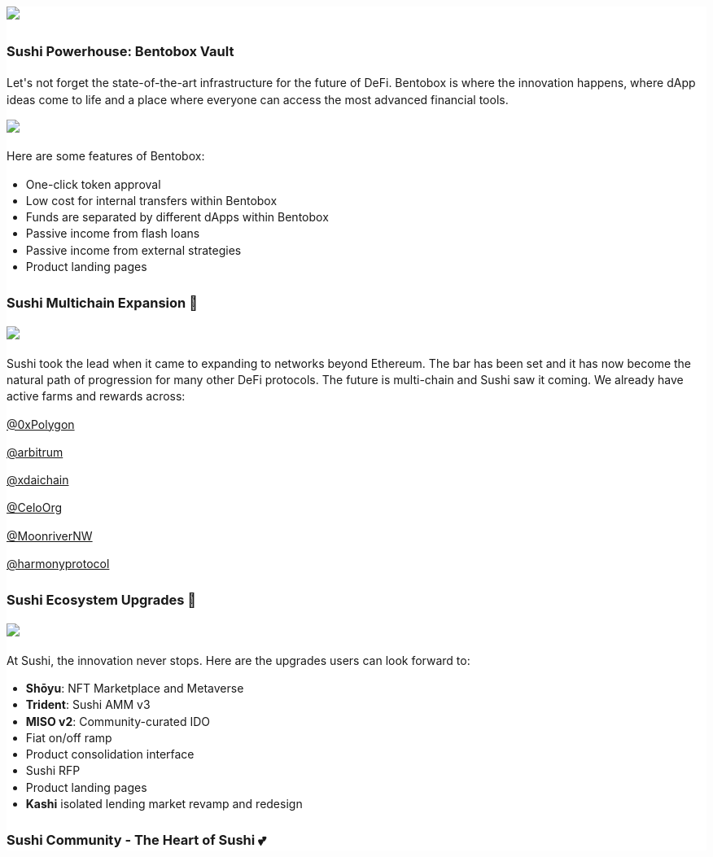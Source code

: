<img src="https://i.ibb.co/mB3Zjf2/Untitled-1.png" width="100%" />

### Sushi Powerhouse: Bentobox Vault

Let's not forget the state-of-the-art infrastructure for the future of DeFi. Bentobox is where the innovation happens, where dApp ideas come to life and a place where everyone can access the most advanced financial tools. 

<img src="https://i.ibb.co/zrWn1TV/Untitled-2.png" width="100%" />

Here are some features of Bentobox:

- One-click token approval
- Low cost for internal transfers within Bentobox
- Funds are separated by different dApps within Bentobox
- Passive income from flash loans
- Passive income from external strategies
- Product landing pages

### Sushi Multichain Expansion 🌌

<img src="https://i.ibb.co/DYxN1h3/Untitled-3.png" width="100%" />

Sushi took the lead when it came to expanding to networks beyond Ethereum. The bar has been set and it has now become the natural path of progression for many other DeFi protocols. The future is multi-chain and Sushi saw it coming. We already have active farms and rewards across:

[@0xPolygon](https://twitter.com/0xPolygon)

[@arbitrum](https://twitter.com/arbitrum)

[@xdaichain](https://twitter.com/xdaichain)

[@CeloOrg](https://twitter.com/CeloOrg)

[@MoonriverNW](https://twitter.com/MoonriverNW)

[@harmonyprotocol](https://twitter.com/harmonyprotocol)

### Sushi Ecosystem Upgrades 🧐

<img src="https://i.ibb.co/18BFBpy/Untitled-4.png" width="100%" />

At Sushi, the innovation never stops. Here are the upgrades users can look forward to:

- **Shōyu**: NFT Marketplace and Metaverse
- **Trident**: Sushi AMM v3
- **MISO v2**: Community-curated IDO
- Fiat on/off ramp
- Product consolidation interface
- Sushi RFP
- Product landing pages
- **Kashi** isolated lending market revamp and redesign

### Sushi Community - The Heart of Sushi 💕
